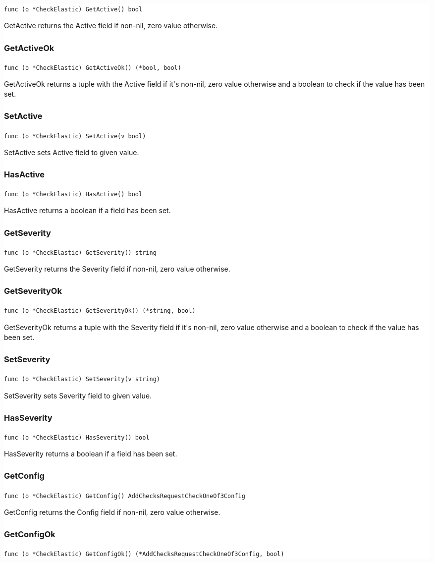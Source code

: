 `func (o *CheckElastic) GetActive() bool`

GetActive returns the Active field if non-nil, zero value otherwise.

### GetActiveOk

`func (o *CheckElastic) GetActiveOk() (*bool, bool)`

GetActiveOk returns a tuple with the Active field if it's non-nil, zero value otherwise
and a boolean to check if the value has been set.

### SetActive

`func (o *CheckElastic) SetActive(v bool)`

SetActive sets Active field to given value.

### HasActive

`func (o *CheckElastic) HasActive() bool`

HasActive returns a boolean if a field has been set.

### GetSeverity

`func (o *CheckElastic) GetSeverity() string`

GetSeverity returns the Severity field if non-nil, zero value otherwise.

### GetSeverityOk

`func (o *CheckElastic) GetSeverityOk() (*string, bool)`

GetSeverityOk returns a tuple with the Severity field if it's non-nil, zero value otherwise
and a boolean to check if the value has been set.

### SetSeverity

`func (o *CheckElastic) SetSeverity(v string)`

SetSeverity sets Severity field to given value.

### HasSeverity

`func (o *CheckElastic) HasSeverity() bool`

HasSeverity returns a boolean if a field has been set.

### GetConfig

`func (o *CheckElastic) GetConfig() AddChecksRequestCheckOneOf3Config`

GetConfig returns the Config field if non-nil, zero value otherwise.

### GetConfigOk

`func (o *CheckElastic) GetConfigOk() (*AddChecksRequestCheckOneOf3Config, bool)`
